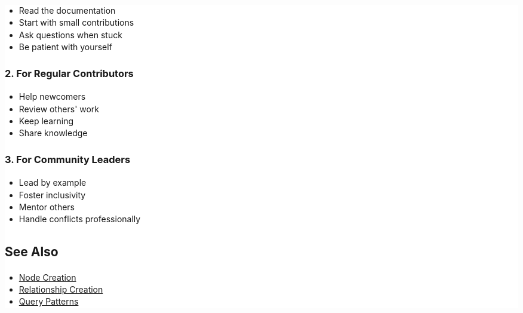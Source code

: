 - Read the documentation
- Start with small contributions
- Ask questions when stuck
- Be patient with yourself

### 2. For Regular Contributors

- Help newcomers
- Review others' work
- Keep learning
- Share knowledge

### 3. For Community Leaders

- Lead by example
- Foster inclusivity
- Mentor others
- Handle conflicts professionally

## See Also

- [Node Creation](../cypher/nodes.md)
- [Relationship Creation](../cypher/relationships.md)
- [Query Patterns](../cypher/queries.md) 
